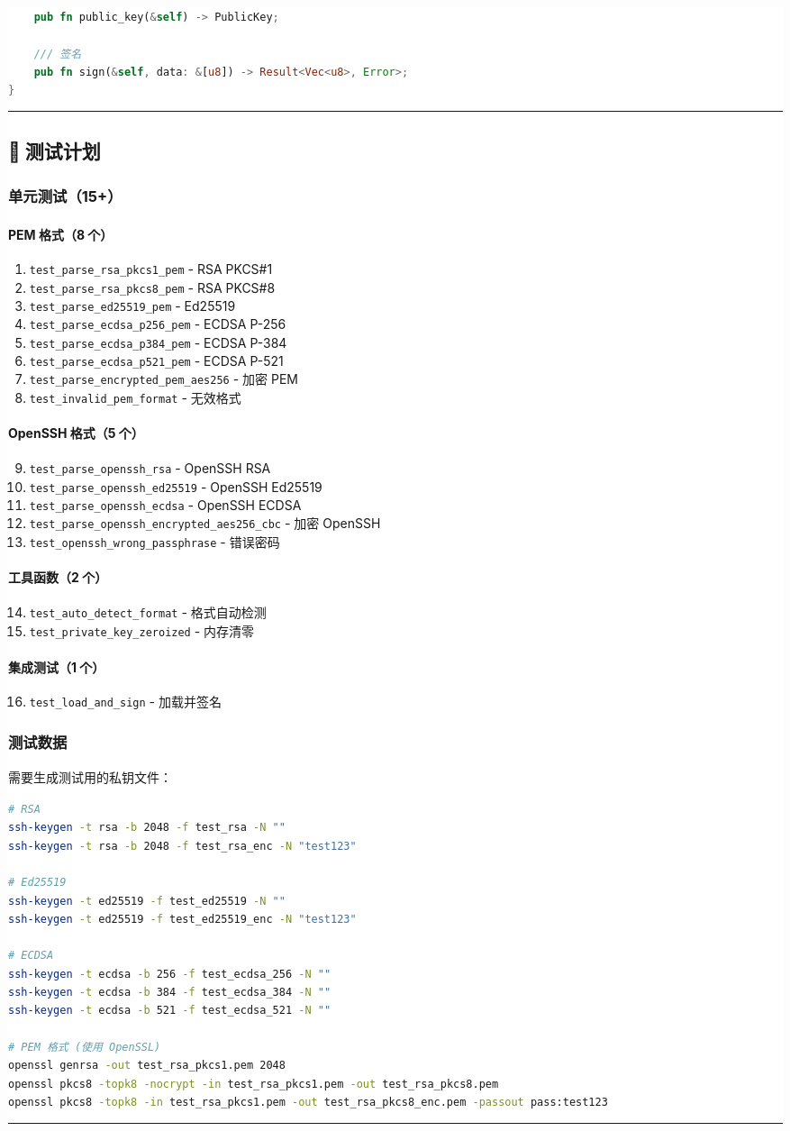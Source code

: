 ```rust
    pub fn public_key(&self) -> PublicKey;

    /// 签名
    pub fn sign(&self, data: &[u8]) -> Result<Vec<u8>, Error>;
}
```

---

## 🧪 测试计划

### 单元测试（15+）

#### PEM 格式（8 个）
1. `test_parse_rsa_pkcs1_pem` - RSA PKCS#1
2. `test_parse_rsa_pkcs8_pem` - RSA PKCS#8
3. `test_parse_ed25519_pem` - Ed25519
4. `test_parse_ecdsa_p256_pem` - ECDSA P-256
5. `test_parse_ecdsa_p384_pem` - ECDSA P-384
6. `test_parse_ecdsa_p521_pem` - ECDSA P-521
7. `test_parse_encrypted_pem_aes256` - 加密 PEM
8. `test_invalid_pem_format` - 无效格式

#### OpenSSH 格式（5 个）
9. `test_parse_openssh_rsa` - OpenSSH RSA
10. `test_parse_openssh_ed25519` - OpenSSH Ed25519
11. `test_parse_openssh_ecdsa` - OpenSSH ECDSA
12. `test_parse_openssh_encrypted_aes256_cbc` - 加密 OpenSSH
13. `test_openssh_wrong_passphrase` - 错误密码

#### 工具函数（2 个）
14. `test_auto_detect_format` - 格式自动检测
15. `test_private_key_zeroized` - 内存清零

#### 集成测试（1 个）
16. `test_load_and_sign` - 加载并签名

### 测试数据

需要生成测试用的私钥文件：

```bash
# RSA
ssh-keygen -t rsa -b 2048 -f test_rsa -N ""
ssh-keygen -t rsa -b 2048 -f test_rsa_enc -N "test123"

# Ed25519
ssh-keygen -t ed25519 -f test_ed25519 -N ""
ssh-keygen -t ed25519 -f test_ed25519_enc -N "test123"

# ECDSA
ssh-keygen -t ecdsa -b 256 -f test_ecdsa_256 -N ""
ssh-keygen -t ecdsa -b 384 -f test_ecdsa_384 -N ""
ssh-keygen -t ecdsa -b 521 -f test_ecdsa_521 -N ""

# PEM 格式 (使用 OpenSSL)
openssl genrsa -out test_rsa_pkcs1.pem 2048
openssl pkcs8 -topk8 -nocrypt -in test_rsa_pkcs1.pem -out test_rsa_pkcs8.pem
openssl pkcs8 -topk8 -in test_rsa_pkcs1.pem -out test_rsa_pkcs8_enc.pem -passout pass:test123
```

---
